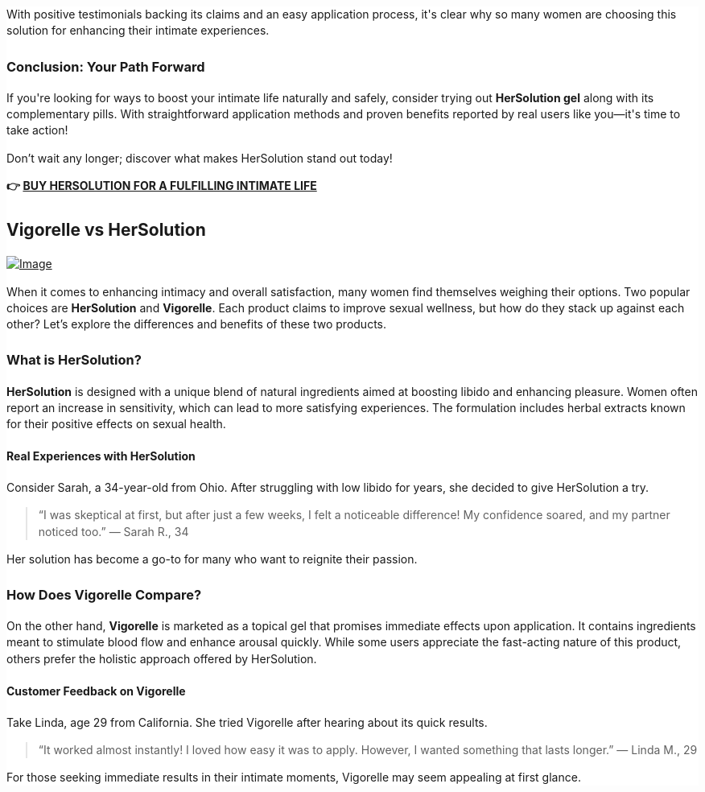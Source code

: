 With positive testimonials backing its claims and an easy application process, it's clear why so many women are choosing this solution for enhancing their intimate experiences.

### Conclusion: Your Path Forward 

If you're looking for ways to boost your intimate life naturally and safely, consider trying out **HerSolution gel** along with its complementary pills. With straightforward application methods and proven benefits reported by real users like you—it's time to take action!

Don’t wait any longer; discover what makes HerSolution stand out today!



**👉 [BUY HERSOLUTION FOR A FULFILLING INTIMATE LIFE](https://gchaffi.com/K5c3o7JE)**

## Vigorelle vs HerSolution

[![Image](https://www2.sellhealth.com/231/hersol180x200_A.jpg)](https://gchaffi.com/K5c3o7JE)

When it comes to enhancing intimacy and overall satisfaction, many women find themselves weighing their options. Two popular choices are **HerSolution** and **Vigorelle**. Each product claims to improve sexual wellness, but how do they stack up against each other? Let’s explore the differences and benefits of these two products.

### What is HerSolution?

**HerSolution** is designed with a unique blend of natural ingredients aimed at boosting libido and enhancing pleasure. Women often report an increase in sensitivity, which can lead to more satisfying experiences. The formulation includes herbal extracts known for their positive effects on sexual health.

#### Real Experiences with HerSolution

Consider Sarah, a 34-year-old from Ohio. After struggling with low libido for years, she decided to give HerSolution a try.

> “I was skeptical at first, but after just a few weeks, I felt a noticeable difference! My confidence soared, and my partner noticed too.” — Sarah R., 34

Her solution has become a go-to for many who want to reignite their passion.

### How Does Vigorelle Compare?

On the other hand, **Vigorelle** is marketed as a topical gel that promises immediate effects upon application. It contains ingredients meant to stimulate blood flow and enhance arousal quickly. While some users appreciate the fast-acting nature of this product, others prefer the holistic approach offered by HerSolution.

#### Customer Feedback on Vigorelle

Take Linda, age 29 from California. She tried Vigorelle after hearing about its quick results.

> “It worked almost instantly! I loved how easy it was to apply. However, I wanted something that lasts longer.” — Linda M., 29

For those seeking immediate results in their intimate moments, Vigorelle may seem appealing at first glance.
